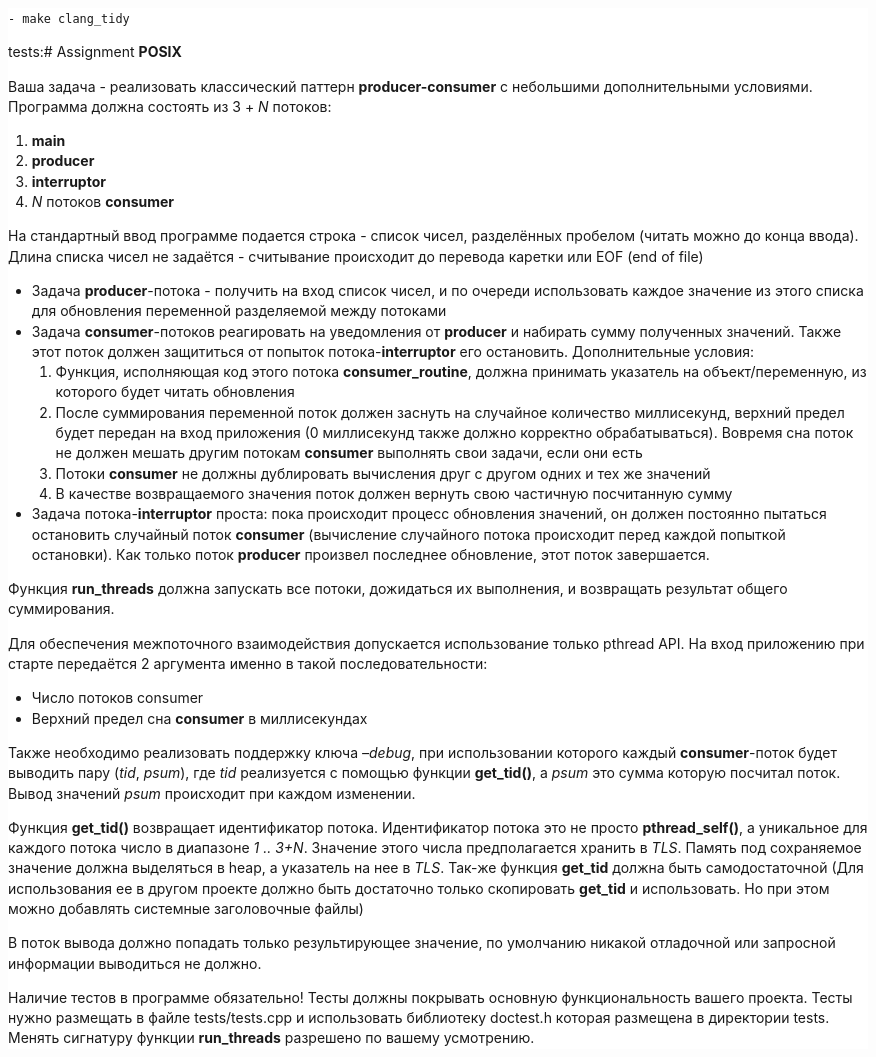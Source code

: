     - make clang_tidy

tests:# Assignment **POSIX**

Ваша задача - реализовать классический паттерн **producer-consumer** с небольшими дополнительными условиями. Программа должна состоять из 3 + *N* потоков:
 1. **main** 
 2. **producer** 
 3. **interruptor** 
 4. *N* потоков **consumer**

На стандартный ввод программе подается строка - список чисел, разделённых пробелом (читать можно до конца ввода). Длина списка чисел не задаётся - считывание происходит до перевода каретки или EOF (end of file)
 - Задача **producer**-потока - получить на вход список чисел, и по очереди
   использовать каждое значение из этого списка для обновления
   переменной разделяемой между потоками
 - Задача **consumer**-потоков реагировать на уведомления от **producer** и набирать сумму полученных значений. Также этот поток должен защититься от попыток потока-**interruptor** его остановить. Дополнительные условия:
	 1. Функция, исполняющая код этого потока **consumer_routine**, должна принимать указатель на объект/переменную, из которого будет читать обновления
	 2. После суммирования переменной поток должен заснуть на случайное количество миллисекунд, верхний предел будет передан на вход приложения (0 миллисекунд также должно корректно обрабатываться). Вовремя сна поток не должен мешать другим потокам **consumer** выполнять свои задачи, если они есть
	 3. Потоки **consumer** не должны дублировать вычисления друг с другом одних и тех же значений
	 4. В качестве возвращаемого значения поток должен вернуть свою частичную посчитанную сумму
- Задача потока-**interruptor** проста: пока происходит процесс обновления значений, он должен постоянно пытаться остановить случайный поток **consumer** (вычисление случайного потока происходит перед каждой попыткой остановки). Как только поток **producer** произвел последнее обновление, этот поток завершается.

Функция **run_threads** должна запускать все потоки, дожидаться их выполнения, и возвращать результат общего суммирования.

Для обеспечения межпоточного взаимодействия допускается использование только pthread API. На вход приложению при старте передаётся 2 аргумента  именно в такой последовательности:
 - Число потоков consumer  	
 - Верхний предел сна **consumer** в миллисекундах

Также необходимо реализовать поддержку ключа *–debug*, при использовании которого каждый **consumer**-поток будет выводить пару (*tid*, *psum*), где *tid* реализуется с помощью функции **get_tid()**, а *psum* это сумма которую посчитал поток. Вывод значений *psum* происходит при каждом изменении.

Функция **get_tid()** возвращает идентификатор потока. Идентификатор потока это не просто **pthread_self()**, а уникальное для каждого потока число в диапазоне *1 .. 3+N*. Значение этого числа предполагается хранить в *TLS*. Память под сохраняемое значение должна выделяться в heap, а указатель на нее в *TLS*. Так-же функция **get_tid** должна быть самодостаточной (Для использования ее в другом проекте должно быть достаточно только скопировать **get_tid** и использовать. Но при этом можно добавлять системные заголовочные файлы)

В поток вывода должно попадать только результирующее значение, по умолчанию никакой отладочной или запросной информации выводиться не должно.

Наличие тестов в программе обязательно! Тесты должны покрывать основную функциональность вашего проекта. Тесты нужно размещать в файле tests/tests.cpp и использовать библиотеку doctest.h которая размещена в директории tests. Менять сигнатуру функции **run_threads** разрешено по вашему усмотрению.
